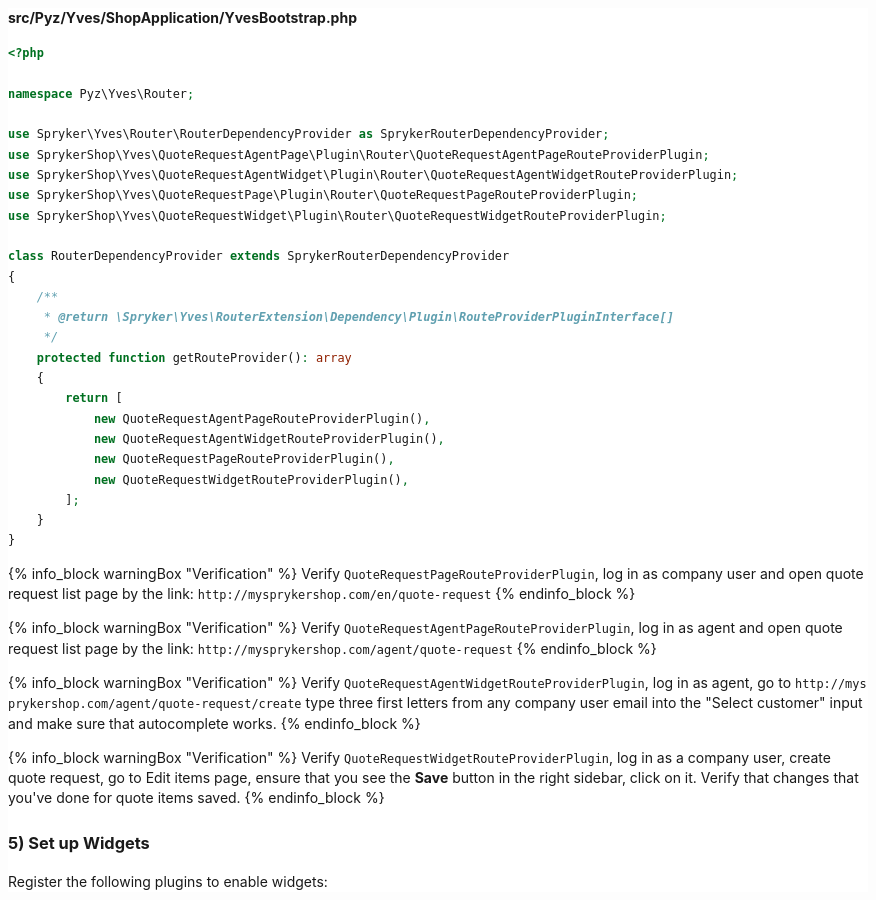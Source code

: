 **src/Pyz/Yves/ShopApplication/YvesBootstrap.php**

```php
<?php

namespace Pyz\Yves\Router;

use Spryker\Yves\Router\RouterDependencyProvider as SprykerRouterDependencyProvider;
use SprykerShop\Yves\QuoteRequestAgentPage\Plugin\Router\QuoteRequestAgentPageRouteProviderPlugin;
use SprykerShop\Yves\QuoteRequestAgentWidget\Plugin\Router\QuoteRequestAgentWidgetRouteProviderPlugin;
use SprykerShop\Yves\QuoteRequestPage\Plugin\Router\QuoteRequestPageRouteProviderPlugin;
use SprykerShop\Yves\QuoteRequestWidget\Plugin\Router\QuoteRequestWidgetRouteProviderPlugin;

class RouterDependencyProvider extends SprykerRouterDependencyProvider
{
    /**
     * @return \Spryker\Yves\RouterExtension\Dependency\Plugin\RouteProviderPluginInterface[]
     */
    protected function getRouteProvider(): array
    {
        return [
            new QuoteRequestAgentPageRouteProviderPlugin(),
            new QuoteRequestAgentWidgetRouteProviderPlugin(),
            new QuoteRequestPageRouteProviderPlugin(),
            new QuoteRequestWidgetRouteProviderPlugin(),
        ];
    }
}
```

{% info_block warningBox "Verification" %}
Verify `QuoteRequestPageRouteProviderPlugin`, log in as company user and open quote request list page by the link: `http://mysprykershop.com/en/quote-request`
{% endinfo_block %}

{% info_block warningBox "Verification" %}
Verify  `QuoteRequestAgentPageRouteProviderPlugin`, log in as agent and open quote request list page by the link: `http://mysprykershop.com/agent/quote-request`
{% endinfo_block %}

{% info_block warningBox "Verification" %}
Verify  `QuoteRequestAgentWidgetRouteProviderPlugin`, log in as agent, go to  `http://mysprykershop.com/agent/quote-request/create` type three first letters from any company user email into the "Select customer" input and make sure that autocomplete works.
{% endinfo_block %}

{% info_block warningBox "Verification" %}
Verify `QuoteRequestWidgetRouteProviderPlugin`, log in as a company user, create quote request, go to Edit items page, ensure that you see the **Save** button in the right sidebar, click on it. Verify that changes that you've done for quote items saved.
{% endinfo_block %}

### 5) Set up Widgets
Register the following plugins to enable widgets:
